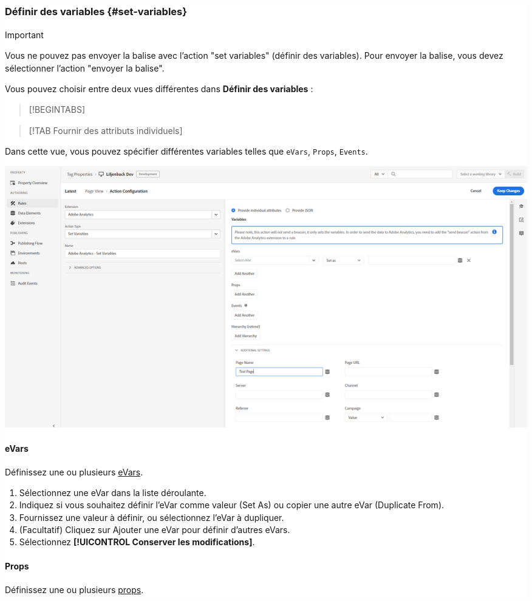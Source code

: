 ### Définir des variables {#set-variables}

>[!IMPORTANT]
>
>Vous ne pouvez pas envoyer la balise avec l’action &quot;set variables&quot; (définir des variables). Pour envoyer la balise, vous devez sélectionner l’action &quot;envoyer la balise&quot;.

Vous pouvez choisir entre deux vues différentes dans **Définir des variables** :

>[!BEGINTABS]

>[!TAB Fournir des attributs individuels]

Dans cette vue, vous pouvez spécifier différentes variables telles que `eVars`, `Props`, `Events`.

![&#x200B; Page de vue de formulaire Adobe Analytics, où des attributs supplémentaires sont répertoriés.](../../../images/adobe_analytics_extension_form_view.png)

#### eVars

Définissez une ou plusieurs [eVars](https://experienceleague.adobe.com/docs/analytics/implementation/vars/page-vars/evar.html?lang=fr).

1. Sélectionnez une eVar dans la liste déroulante.
1. Indiquez si vous souhaitez définir l’eVar comme valeur (Set As) ou copier une autre eVar (Duplicate From).
1. Fournissez une valeur à définir, ou sélectionnez l’eVar à dupliquer.
1. (Facultatif) Cliquez sur Ajouter une eVar pour définir d’autres eVars.
1. Sélectionnez **[!UICONTROL Conserver les modifications]**.

#### Props

Définissez une ou plusieurs [props](https://experienceleague.adobe.com/docs/analytics/implementation/vars/page-vars/prop.html?lang=fr).
